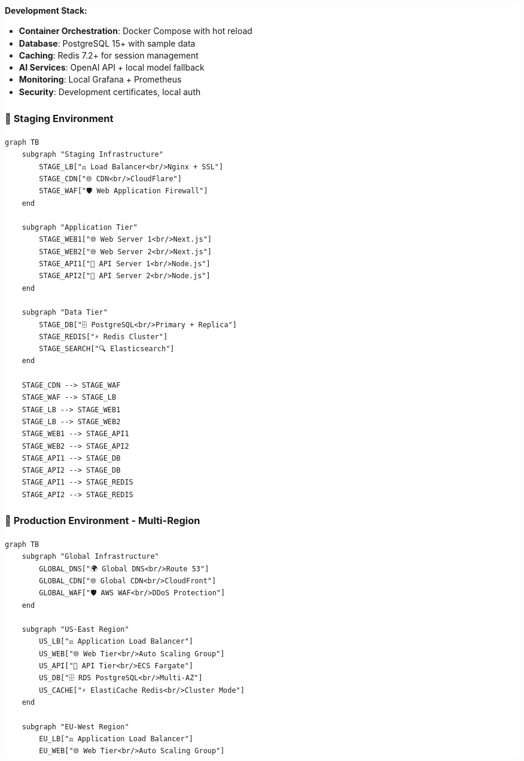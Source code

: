
**Development Stack:**
- **Container Orchestration**: Docker Compose with hot reload
- **Database**: PostgreSQL 15+ with sample data
- **Caching**: Redis 7.2+ for session management
- **AI Services**: OpenAI API + local model fallback
- **Monitoring**: Local Grafana + Prometheus
- **Security**: Development certificates, local auth

### 🚀 **Staging Environment**

```mermaid
graph TB
    subgraph "Staging Infrastructure"
        STAGE_LB["⚖️ Load Balancer<br/>Nginx + SSL"]
        STAGE_CDN["🌐 CDN<br/>CloudFlare"]
        STAGE_WAF["🛡️ Web Application Firewall"]
    end
    
    subgraph "Application Tier"
        STAGE_WEB1["🌐 Web Server 1<br/>Next.js"]
        STAGE_WEB2["🌐 Web Server 2<br/>Next.js"]
        STAGE_API1["🔧 API Server 1<br/>Node.js"]
        STAGE_API2["🔧 API Server 2<br/>Node.js"]
    end
    
    subgraph "Data Tier"
        STAGE_DB["🗄️ PostgreSQL<br/>Primary + Replica"]
        STAGE_REDIS["⚡ Redis Cluster"]
        STAGE_SEARCH["🔍 Elasticsearch"]
    end
    
    STAGE_CDN --> STAGE_WAF
    STAGE_WAF --> STAGE_LB
    STAGE_LB --> STAGE_WEB1
    STAGE_LB --> STAGE_WEB2
    STAGE_WEB1 --> STAGE_API1
    STAGE_WEB2 --> STAGE_API2
    STAGE_API1 --> STAGE_DB
    STAGE_API2 --> STAGE_DB
    STAGE_API1 --> STAGE_REDIS
    STAGE_API2 --> STAGE_REDIS
```

### 🏢 **Production Environment - Multi-Region**

```mermaid
graph TB
    subgraph "Global Infrastructure"
        GLOBAL_DNS["🌍 Global DNS<br/>Route 53"]
        GLOBAL_CDN["🌐 Global CDN<br/>CloudFront"]
        GLOBAL_WAF["🛡️ AWS WAF<br/>DDoS Protection"]
    end
    
    subgraph "US-East Region"
        US_LB["⚖️ Application Load Balancer"]
        US_WEB["🌐 Web Tier<br/>Auto Scaling Group"]
        US_API["🔧 API Tier<br/>ECS Fargate"]
        US_DB["🗄️ RDS PostgreSQL<br/>Multi-AZ"]
        US_CACHE["⚡ ElastiCache Redis<br/>Cluster Mode"]
    end
    
    subgraph "EU-West Region"
        EU_LB["⚖️ Application Load Balancer"]
        EU_WEB["🌐 Web Tier<br/>Auto Scaling Group"]
```